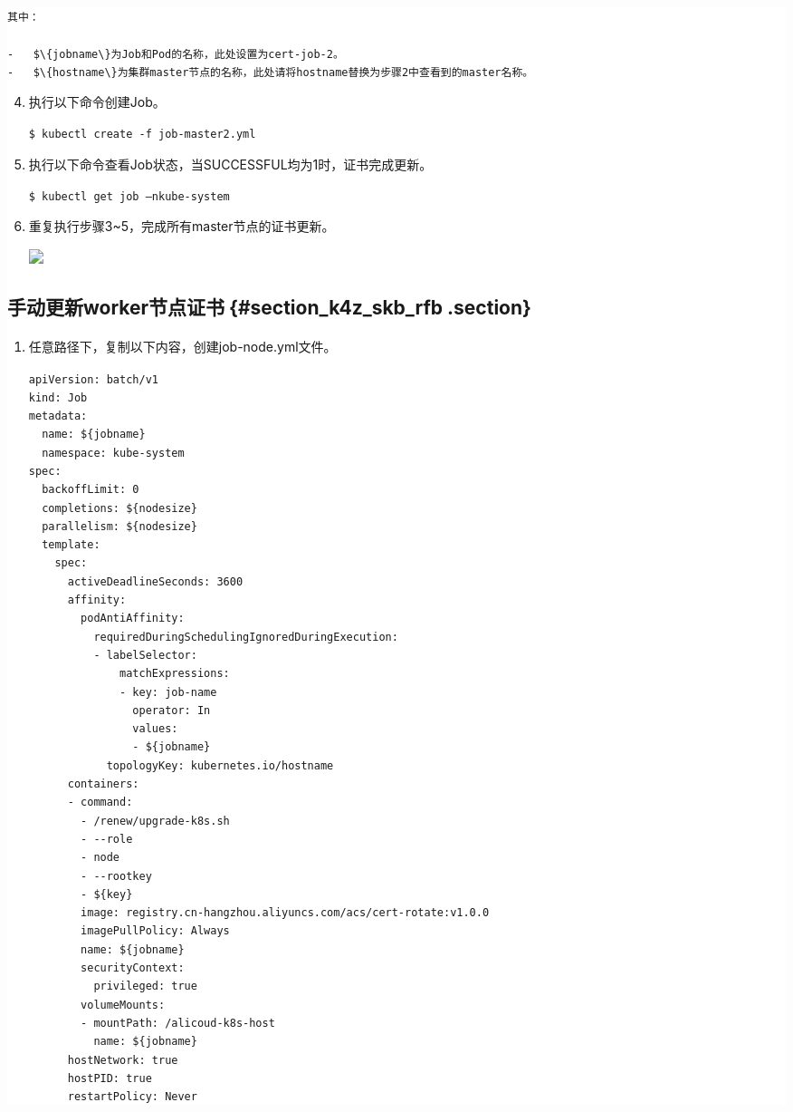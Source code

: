     其中：

    -   $\{jobname\}为Job和Pod的名称，此处设置为cert-job-2。
    -   $\{hostname\}为集群master节点的名称，此处请将hostname替换为步骤2中查看到的master名称。
4.  执行以下命令创建Job。

    ```
    $ kubectl create -f job-master2.yml
    ```

5.  执行以下命令查看Job状态，当SUCCESSFUL均为1时，证书完成更新。

    ```
    $ kubectl get job –nkube-system
    ```

6.  重复执行步骤3~5，完成所有master节点的证书更新。

    ![](http://static-aliyun-doc.oss-cn-hangzhou.aliyuncs.com/assets/img/41643/154280246221551_zh-CN.png)


## 手动更新worker节点证书 {#section_k4z_skb_rfb .section}

1.  任意路径下，复制以下内容，创建job-node.yml文件。

    ```
    apiVersion: batch/v1
    kind: Job
    metadata:
      name: ${jobname}
      namespace: kube-system
    spec:
      backoffLimit: 0
      completions: ${nodesize}
      parallelism: ${nodesize}
      template:
        spec:
          activeDeadlineSeconds: 3600
          affinity:
            podAntiAffinity:
              requiredDuringSchedulingIgnoredDuringExecution:
              - labelSelector:
                  matchExpressions:
                  - key: job-name
                    operator: In
                    values:
                    - ${jobname}
                topologyKey: kubernetes.io/hostname
          containers:
          - command:
            - /renew/upgrade-k8s.sh
            - --role
            - node
            - --rootkey
            - ${key}
            image: registry.cn-hangzhou.aliyuncs.com/acs/cert-rotate:v1.0.0
            imagePullPolicy: Always
            name: ${jobname}
            securityContext:
              privileged: true
            volumeMounts:
            - mountPath: /alicoud-k8s-host
              name: ${jobname}
          hostNetwork: true
          hostPID: true
          restartPolicy: Never